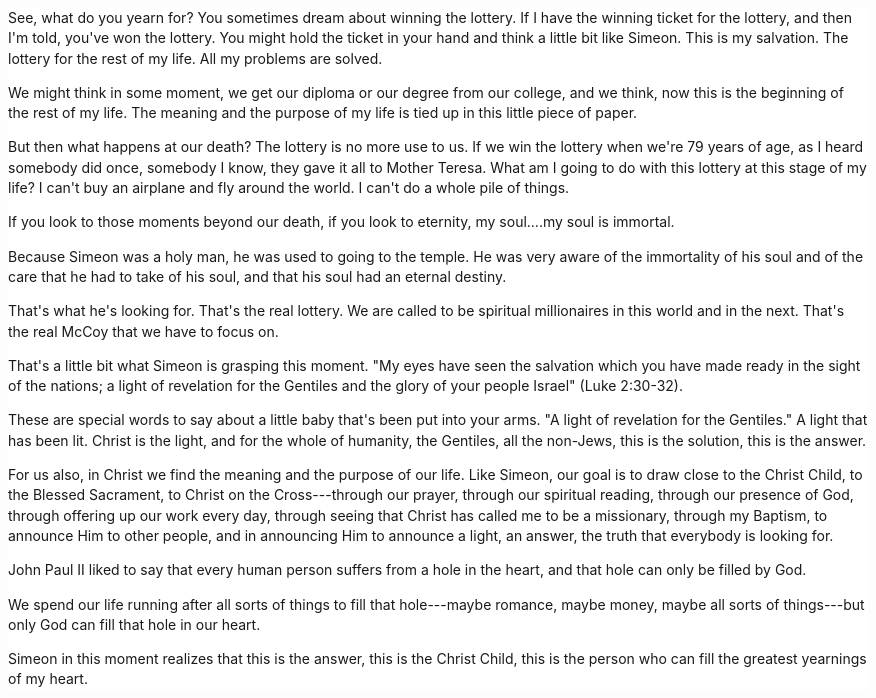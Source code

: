 See, what do you yearn for? You sometimes dream about winning the
lottery. If I have the winning ticket for the lottery, and then I\'m
told, you\'ve won the lottery. You might hold the ticket in your hand
and think a little bit like Simeon. This is my salvation. The lottery
for the rest of my life. All my problems are solved.

We might think in some moment, we get our diploma or our degree from our
college, and we think, now this is the beginning of the rest of my life.
The meaning and the purpose of my life is tied up in this little piece
of paper.

But then what happens at our death? The lottery is no more use to us. If
we win the lottery when we\'re 79 years of age, as I heard somebody did
once, somebody I know, they gave it all to Mother Teresa. What am I
going to do with this lottery at this stage of my life? I can\'t buy an
airplane and fly around the world. I can\'t do a whole pile of things.

If you look to those moments beyond our death, if you look to eternity,
my soul\....my soul is immortal.

Because Simeon was a holy man, he was used to going to the temple. He
was very aware of the immortality of his soul and of the care that he
had to take of his soul, and that his soul had an eternal destiny.

That\'s what he\'s looking for. That\'s the real lottery. We are called
to be spiritual millionaires in this world and in the next. That\'s the
real McCoy that we have to focus on.

That\'s a little bit what Simeon is grasping this moment. "My eyes have
seen the salvation which you have made ready in the sight of the
nations; a light of revelation for the Gentiles and the glory of your
people Israel" (Luke 2:30-32).

These are special words to say about a little baby that\'s been put into
your arms. "A light of revelation for the Gentiles." A light that has
been lit. Christ is the light, and for the whole of humanity, the
Gentiles, all the non-Jews, this is the solution, this is the answer.

For us also, in Christ we find the meaning and the purpose of our life.
Like Simeon, our goal is to draw close to the Christ Child, to the
Blessed Sacrament, to Christ on the Cross---through our prayer, through
our spiritual reading, through our presence of God, through offering up
our work every day, through seeing that Christ has called me to be a
missionary, through my Baptism, to announce Him to other people, and in
announcing Him to announce a light, an answer, the truth that everybody
is looking for.

John Paul II liked to say that every human person suffers from a hole in
the heart, and that hole can only be filled by God.

We spend our life running after all sorts of things to fill that
hole---maybe romance, maybe money, maybe all sorts of things---but only
God can fill that hole in our heart.

Simeon in this moment realizes that this is the answer, this is the
Christ Child, this is the person who can fill the greatest yearnings of
my heart.
